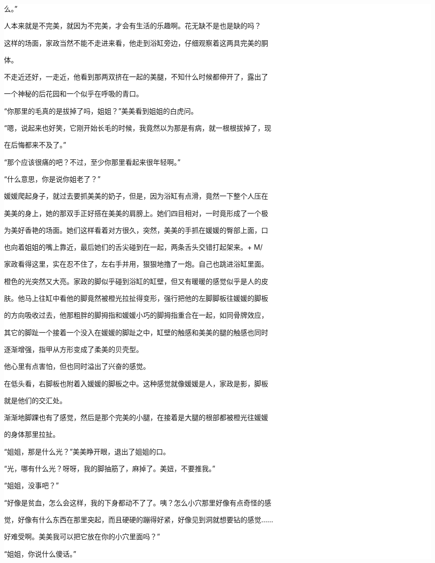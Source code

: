么。”

人本来就是不完美，就因为不完美，才会有生活的乐趣啊。花无缺不是也是缺的吗？

这样的场面，家政当然不能不走进来看，他走到浴缸旁边，仔细观察着这两具完美的胴

体。

不走近还好，一走近，他看到那两双挤在一起的美腿，不知什么时候都伸开了，露出了

一个神秘的后花园和一个似乎在呼吸的青口。

“你那里的毛真的是拔掉了吗，姐姐？”美美看到姐姐的白虎问。

“嗯，说起来也好笑，它刚开始长毛的时候，我竟然以为那是有病，就一根根拔掉了，现

在后悔都来不及了。”

“那个应该很痛的吧？不过，至少你那里看起来很年轻啊。”

“什么意思，你是说你姐老了？”

媛媛爬起身子，就过去要抓美美的奶子，但是，因为浴缸有点滑，竟然一下整个人压在

美美的身上，她的那双手正好搭在美美的肩膀上。她们四目相对，一时竟形成了一个极

为美好香艳的场面。她们这样看着对方很久，突然，美美的手抓在媛媛的臀部上面，口

也向着姐姐的嘴上靠近，最后她们的舌尖碰到在一起，两条舌头交错打起架来。+   M/

家政看得这里，实在忍不住了，左右手并用，狠狠地撸了一炮。自己也跳进浴缸里面。

橙色的光突然又大亮。家政的脚似乎碰到浴缸的缸壁，但又有暖暖的感觉似乎是人的皮

肤。他马上往缸中看他的脚竟然被橙光拉扯得变形，强行把他的左脚脚板往媛媛的脚板

的方向吸收过去，他那粗胖的脚拇指和媛媛小巧的脚拇指重合在一起，如同骨牌效应，

其它的脚趾一个接着一个没入在媛媛的脚趾之中，缸壁的触感和美美的腿的触感也同时

逐渐增强，指甲从方形变成了柔美的贝壳型。

他心里有点害怕，但也同时溢出了兴奋的感觉。

在低头看，右脚板也附着入媛媛的脚板之中。这种感觉就像媛媛是人，家政是影，脚板

就是他们的交汇处。

渐渐地脚踝也有了感觉，然后是那个完美的小腿，在接着是大腿的根部都被橙光往媛媛

的身体那里拉扯。

“姐姐，那是什么光？”美美睁开眼，退出了姐姐的口。

“光，哪有什么光？呀呀，我的脚抽筋了，麻掉了。美妞，不要推我。”

“姐姐，没事吧？”

“好像是贫血，怎么会这样，我的下身都动不了了。咦？怎么小穴那里好像有点奇怪的感

觉，好像有什么东西在那里突起，而且硬硬的蹦得好紧，好像见到洞就想要钻的感觉……

好难受啊。美美我可以把它放在你的小穴里面吗？”

“姐姐，你说什么傻话。”
